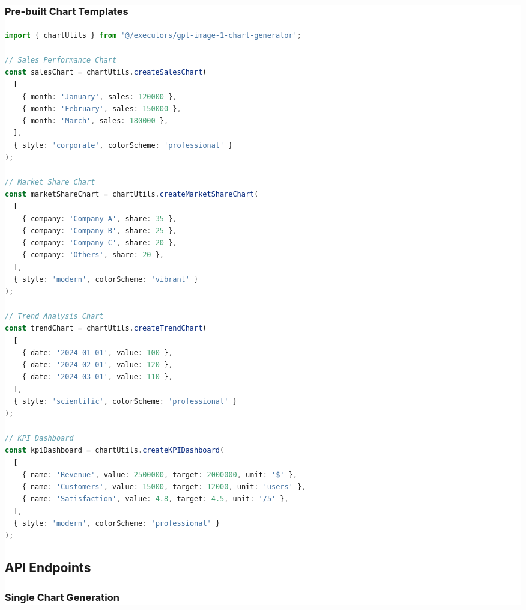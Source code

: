 ### Pre-built Chart Templates

```typescript
import { chartUtils } from '@/executors/gpt-image-1-chart-generator';

// Sales Performance Chart
const salesChart = chartUtils.createSalesChart(
  [
    { month: 'January', sales: 120000 },
    { month: 'February', sales: 150000 },
    { month: 'March', sales: 180000 },
  ],
  { style: 'corporate', colorScheme: 'professional' }
);

// Market Share Chart
const marketShareChart = chartUtils.createMarketShareChart(
  [
    { company: 'Company A', share: 35 },
    { company: 'Company B', share: 25 },
    { company: 'Company C', share: 20 },
    { company: 'Others', share: 20 },
  ],
  { style: 'modern', colorScheme: 'vibrant' }
);

// Trend Analysis Chart
const trendChart = chartUtils.createTrendChart(
  [
    { date: '2024-01-01', value: 100 },
    { date: '2024-02-01', value: 120 },
    { date: '2024-03-01', value: 110 },
  ],
  { style: 'scientific', colorScheme: 'professional' }
);

// KPI Dashboard
const kpiDashboard = chartUtils.createKPIDashboard(
  [
    { name: 'Revenue', value: 2500000, target: 2000000, unit: '$' },
    { name: 'Customers', value: 15000, target: 12000, unit: 'users' },
    { name: 'Satisfaction', value: 4.8, target: 4.5, unit: '/5' },
  ],
  { style: 'modern', colorScheme: 'professional' }
);
```

## API Endpoints

### Single Chart Generation
